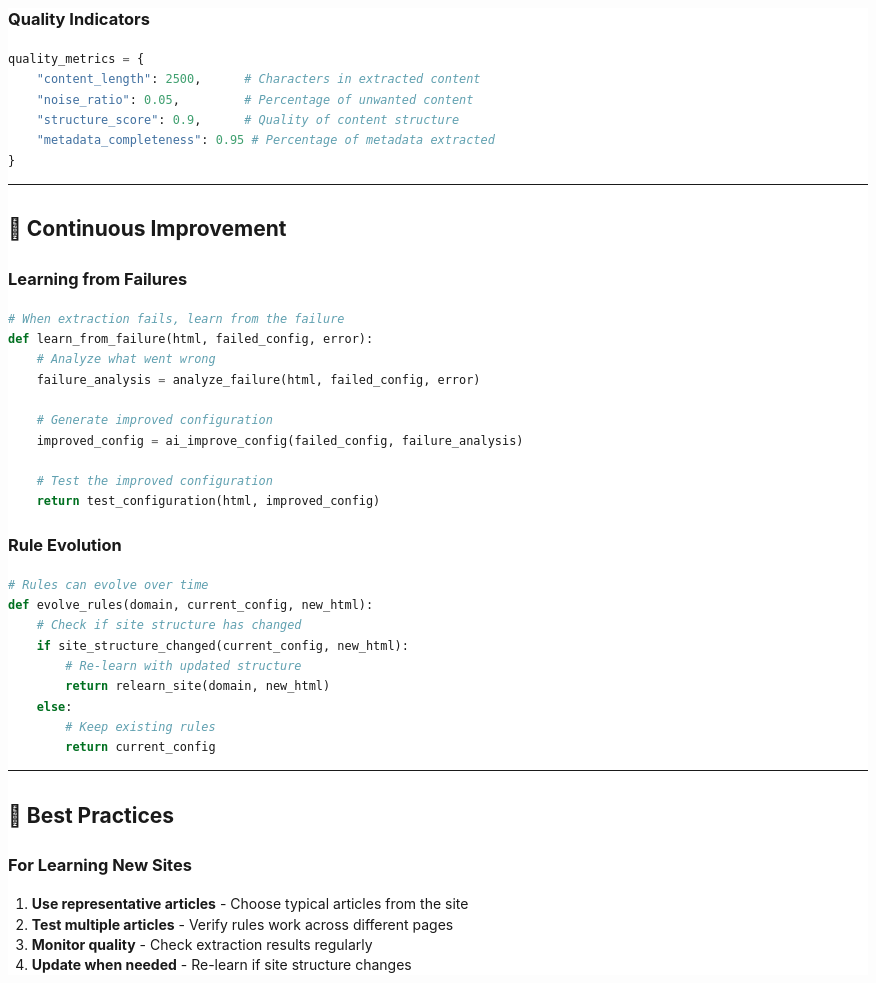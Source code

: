 ### **Quality Indicators**
```python
quality_metrics = {
    "content_length": 2500,      # Characters in extracted content
    "noise_ratio": 0.05,         # Percentage of unwanted content
    "structure_score": 0.9,      # Quality of content structure
    "metadata_completeness": 0.95 # Percentage of metadata extracted
}
```

---

## 🔄 Continuous Improvement

### **Learning from Failures**
```python
# When extraction fails, learn from the failure
def learn_from_failure(html, failed_config, error):
    # Analyze what went wrong
    failure_analysis = analyze_failure(html, failed_config, error)
    
    # Generate improved configuration
    improved_config = ai_improve_config(failed_config, failure_analysis)
    
    # Test the improved configuration
    return test_configuration(html, improved_config)
```

### **Rule Evolution**
```python
# Rules can evolve over time
def evolve_rules(domain, current_config, new_html):
    # Check if site structure has changed
    if site_structure_changed(current_config, new_html):
        # Re-learn with updated structure
        return relearn_site(domain, new_html)
    else:
        # Keep existing rules
        return current_config
```

---

## 🎯 Best Practices

### **For Learning New Sites**
1. **Use representative articles** - Choose typical articles from the site
2. **Test multiple articles** - Verify rules work across different pages
3. **Monitor quality** - Check extraction results regularly
4. **Update when needed** - Re-learn if site structure changes
